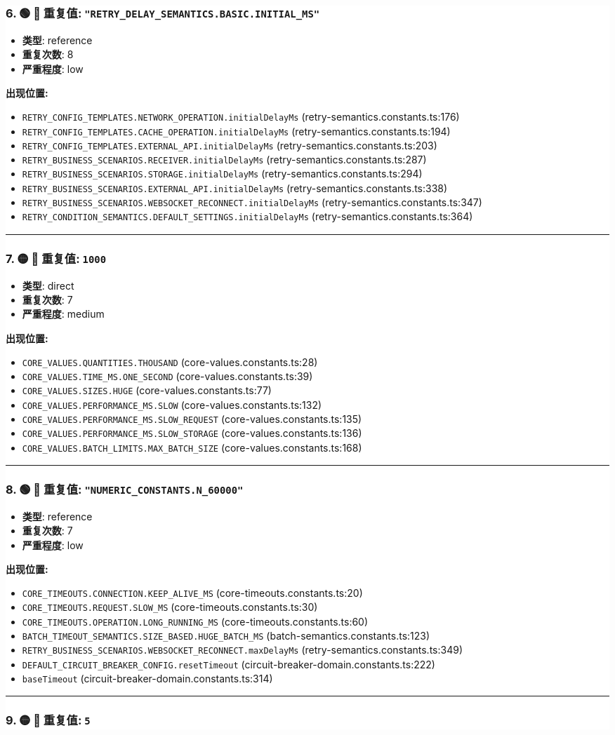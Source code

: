 
### 6. 🟢 🔗 重复值: `"RETRY_DELAY_SEMANTICS.BASIC.INITIAL_MS"`

- **类型**: reference
- **重复次数**: 8
- **严重程度**: low

**出现位置:**
- `RETRY_CONFIG_TEMPLATES.NETWORK_OPERATION.initialDelayMs` (retry-semantics.constants.ts:176)
- `RETRY_CONFIG_TEMPLATES.CACHE_OPERATION.initialDelayMs` (retry-semantics.constants.ts:194)
- `RETRY_CONFIG_TEMPLATES.EXTERNAL_API.initialDelayMs` (retry-semantics.constants.ts:203)
- `RETRY_BUSINESS_SCENARIOS.RECEIVER.initialDelayMs` (retry-semantics.constants.ts:287)
- `RETRY_BUSINESS_SCENARIOS.STORAGE.initialDelayMs` (retry-semantics.constants.ts:294)
- `RETRY_BUSINESS_SCENARIOS.EXTERNAL_API.initialDelayMs` (retry-semantics.constants.ts:338)
- `RETRY_BUSINESS_SCENARIOS.WEBSOCKET_RECONNECT.initialDelayMs` (retry-semantics.constants.ts:347)
- `RETRY_CONDITION_SEMANTICS.DEFAULT_SETTINGS.initialDelayMs` (retry-semantics.constants.ts:364)

---

### 7. 🟡 🎯 重复值: `1000`

- **类型**: direct
- **重复次数**: 7
- **严重程度**: medium

**出现位置:**
- `CORE_VALUES.QUANTITIES.THOUSAND` (core-values.constants.ts:28)
- `CORE_VALUES.TIME_MS.ONE_SECOND` (core-values.constants.ts:39)
- `CORE_VALUES.SIZES.HUGE` (core-values.constants.ts:77)
- `CORE_VALUES.PERFORMANCE_MS.SLOW` (core-values.constants.ts:132)
- `CORE_VALUES.PERFORMANCE_MS.SLOW_REQUEST` (core-values.constants.ts:135)
- `CORE_VALUES.PERFORMANCE_MS.SLOW_STORAGE` (core-values.constants.ts:136)
- `CORE_VALUES.BATCH_LIMITS.MAX_BATCH_SIZE` (core-values.constants.ts:168)

---

### 8. 🟢 🔗 重复值: `"NUMERIC_CONSTANTS.N_60000"`

- **类型**: reference
- **重复次数**: 7
- **严重程度**: low

**出现位置:**
- `CORE_TIMEOUTS.CONNECTION.KEEP_ALIVE_MS` (core-timeouts.constants.ts:20)
- `CORE_TIMEOUTS.REQUEST.SLOW_MS` (core-timeouts.constants.ts:30)
- `CORE_TIMEOUTS.OPERATION.LONG_RUNNING_MS` (core-timeouts.constants.ts:60)
- `BATCH_TIMEOUT_SEMANTICS.SIZE_BASED.HUGE_BATCH_MS` (batch-semantics.constants.ts:123)
- `RETRY_BUSINESS_SCENARIOS.WEBSOCKET_RECONNECT.maxDelayMs` (retry-semantics.constants.ts:349)
- `DEFAULT_CIRCUIT_BREAKER_CONFIG.resetTimeout` (circuit-breaker-domain.constants.ts:222)
- `baseTimeout` (circuit-breaker-domain.constants.ts:314)

---

### 9. 🟡 🎯 重复值: `5`
